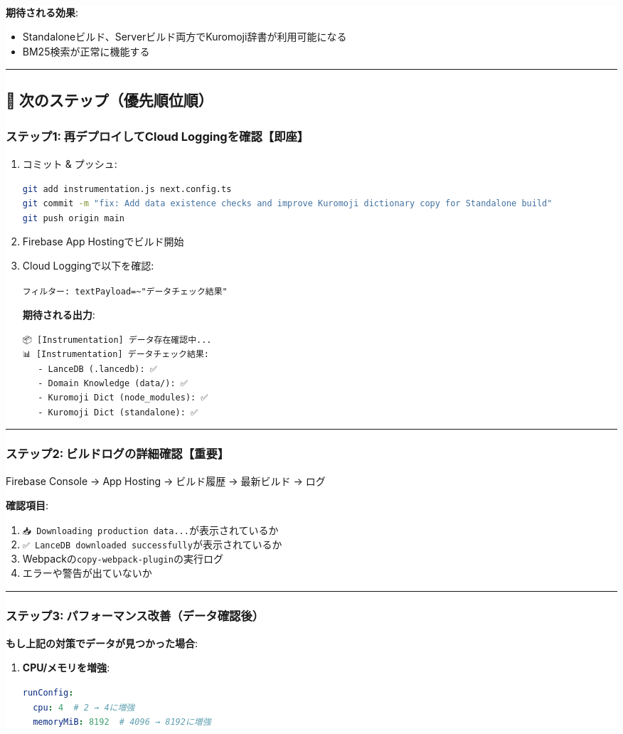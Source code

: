 **期待される効果**:
- Standaloneビルド、Serverビルド両方でKuromoji辞書が利用可能になる
- BM25検索が正常に機能する

---

## 🚀 次のステップ（優先順位順）

### ステップ1: 再デプロイしてCloud Loggingを確認【即座】

1. コミット & プッシュ:
   ```bash
   git add instrumentation.js next.config.ts
   git commit -m "fix: Add data existence checks and improve Kuromoji dictionary copy for Standalone build"
   git push origin main
   ```

2. Firebase App Hostingでビルド開始

3. Cloud Loggingで以下を確認:
   ```
   フィルター: textPayload=~"データチェック結果"
   ```
   
   **期待される出力**:
   ```
   📦 [Instrumentation] データ存在確認中...
   📊 [Instrumentation] データチェック結果:
      - LanceDB (.lancedb): ✅
      - Domain Knowledge (data/): ✅
      - Kuromoji Dict (node_modules): ✅
      - Kuromoji Dict (standalone): ✅
   ```

---

### ステップ2: ビルドログの詳細確認【重要】

Firebase Console → App Hosting → ビルド履歴 → 最新ビルド → ログ

**確認項目**:
1. `📥 Downloading production data...`が表示されているか
2. `✅ LanceDB downloaded successfully`が表示されているか
3. Webpackの`copy-webpack-plugin`の実行ログ
4. エラーや警告が出ていないか

---

### ステップ3: パフォーマンス改善（データ確認後）

**もし上記の対策でデータが見つかった場合**:

1. **CPU/メモリを増強**:
   ```yaml
   runConfig:
     cpu: 4  # 2 → 4に増強
     memoryMiB: 8192  # 4096 → 8192に増強
   ```
